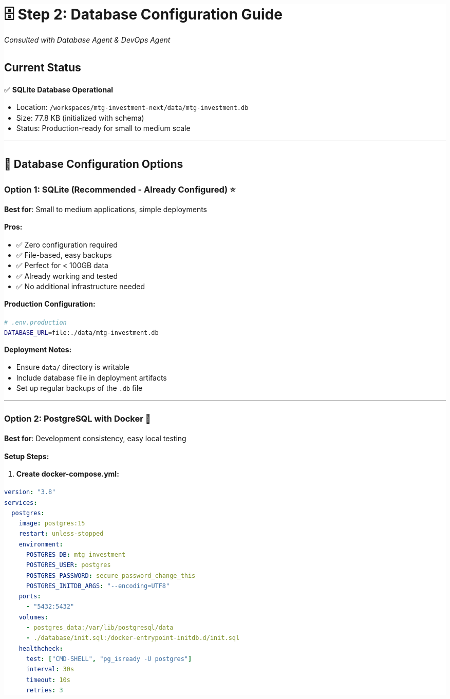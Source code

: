 # 🗄️ Step 2: Database Configuration Guide
*Consulted with Database Agent & DevOps Agent*

## Current Status
✅ **SQLite Database Operational** 
- Location: `/workspaces/mtg-investment-next/data/mtg-investment.db`
- Size: 77.8 KB (initialized with schema)
- Status: Production-ready for small to medium scale

---

## 🎯 Database Configuration Options

### Option 1: SQLite (Recommended - Already Configured) ⭐
**Best for**: Small to medium applications, simple deployments

**Pros:**
- ✅ Zero configuration required
- ✅ File-based, easy backups
- ✅ Perfect for < 100GB data
- ✅ Already working and tested
- ✅ No additional infrastructure needed

**Production Configuration:**
```bash
# .env.production
DATABASE_URL=file:./data/mtg-investment.db
```

**Deployment Notes:**
- Ensure `data/` directory is writable
- Include database file in deployment artifacts
- Set up regular backups of the `.db` file

---

### Option 2: PostgreSQL with Docker 🐳
**Best for**: Development consistency, easy local testing

**Setup Steps:**

1. **Create docker-compose.yml:**
```yaml
version: "3.8"
services:
  postgres:
    image: postgres:15
    restart: unless-stopped
    environment:
      POSTGRES_DB: mtg_investment
      POSTGRES_USER: postgres
      POSTGRES_PASSWORD: secure_password_change_this
      POSTGRES_INITDB_ARGS: "--encoding=UTF8"
    ports:
      - "5432:5432"
    volumes:
      - postgres_data:/var/lib/postgresql/data
      - ./database/init.sql:/docker-entrypoint-initdb.d/init.sql
    healthcheck:
      test: ["CMD-SHELL", "pg_isready -U postgres"]
      interval: 30s
      timeout: 10s
      retries: 3
```